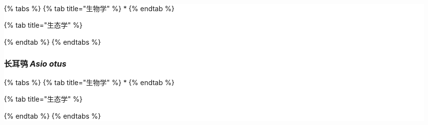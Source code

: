 {% tabs %}
{% tab title="生物学" %}
* 
{% endtab %}

{% tab title="生态学" %}

{% endtab %}
{% endtabs %}



### 长耳鸮 _Asio otus_

{% tabs %}
{% tab title="生物学" %}
* 
{% endtab %}

{% tab title="生态学" %}

{% endtab %}
{% endtabs %}


